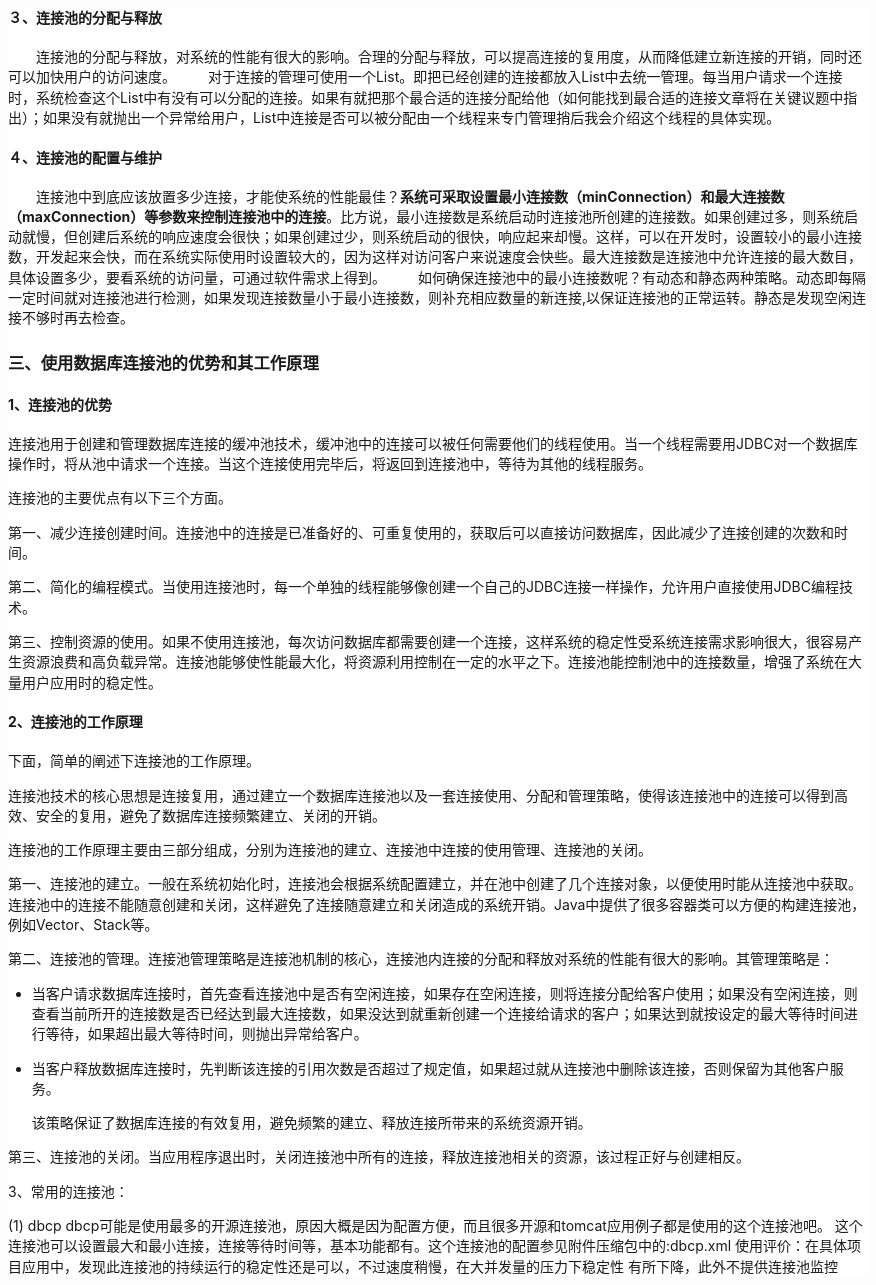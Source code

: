  

#### ３、连接池的分配与释放

　　连接池的分配与释放，对系统的性能有很大的影响。合理的分配与释放，可以提高连接的复用度，从而降低建立新连接的开销，同时还可以加快用户的访问速度。 
　　对于连接的管理可使用一个List。即把已经创建的连接都放入List中去统一管理。每当用户请求一个连接时，系统检查这个List中有没有可以分配的连接。如果有就把那个最合适的连接分配给他（如何能找到最合适的连接文章将在关键议题中指出）；如果没有就抛出一个异常给用户，List中连接是否可以被分配由一个线程来专门管理捎后我会介绍这个线程的具体实现。

#### ４、连接池的配置与维护

　　连接池中到底应该放置多少连接，才能使系统的性能最佳？**系统可采取设置最小连接数（minConnection）和最大连接数（maxConnection）等参数来控制连接池中的连接**。比方说，最小连接数是系统启动时连接池所创建的连接数。如果创建过多，则系统启动就慢，但创建后系统的响应速度会很快；如果创建过少，则系统启动的很快，响应起来却慢。这样，可以在开发时，设置较小的最小连接数，开发起来会快，而在系统实际使用时设置较大的，因为这样对访问客户来说速度会快些。最大连接数是连接池中允许连接的最大数目，具体设置多少，要看系统的访问量，可通过软件需求上得到。 
　　如何确保连接池中的最小连接数呢？有动态和静态两种策略。动态即每隔一定时间就对连接池进行检测，如果发现连接数量小于最小连接数，则补充相应数量的新连接,以保证连接池的正常运转。静态是发现空闲连接不够时再去检查。

 

### 三、使用数据库连接池的优势和其工作原理

#### 1、连接池的优势

连接池用于创建和管理数据库连接的缓冲池技术，缓冲池中的连接可以被任何需要他们的线程使用。当一个线程需要用JDBC对一个数据库操作时，将从池中请求一个连接。当这个连接使用完毕后，将返回到连接池中，等待为其他的线程服务。

连接池的主要优点有以下三个方面。

第一、减少连接创建时间。连接池中的连接是已准备好的、可重复使用的，获取后可以直接访问数据库，因此减少了连接创建的次数和时间。

第二、简化的编程模式。当使用连接池时，每一个单独的线程能够像创建一个自己的JDBC连接一样操作，允许用户直接使用JDBC编程技术。

第三、控制资源的使用。如果不使用连接池，每次访问数据库都需要创建一个连接，这样系统的稳定性受系统连接需求影响很大，很容易产生资源浪费和高负载异常。连接池能够使性能最大化，将资源利用控制在一定的水平之下。连接池能控制池中的连接数量，增强了系统在大量用户应用时的稳定性。

#### 2、连接池的工作原理

下面，简单的阐述下连接池的工作原理。

连接池技术的核心思想是连接复用，通过建立一个数据库连接池以及一套连接使用、分配和管理策略，使得该连接池中的连接可以得到高效、安全的复用，避免了数据库连接频繁建立、关闭的开销。

连接池的工作原理主要由三部分组成，分别为连接池的建立、连接池中连接的使用管理、连接池的关闭。

第一、连接池的建立。一般在系统初始化时，连接池会根据系统配置建立，并在池中创建了几个连接对象，以便使用时能从连接池中获取。连接池中的连接不能随意创建和关闭，这样避免了连接随意建立和关闭造成的系统开销。Java中提供了很多容器类可以方便的构建连接池，例如Vector、Stack等。

第二、连接池的管理。连接池管理策略是连接池机制的核心，连接池内连接的分配和释放对系统的性能有很大的影响。其管理策略是：

- 当客户请求数据库连接时，首先查看连接池中是否有空闲连接，如果存在空闲连接，则将连接分配给客户使用；如果没有空闲连接，则查看当前所开的连接数是否已经达到最大连接数，如果没达到就重新创建一个连接给请求的客户；如果达到就按设定的最大等待时间进行等待，如果超出最大等待时间，则抛出异常给客户。

- 当客户释放数据库连接时，先判断该连接的引用次数是否超过了规定值，如果超过就从连接池中删除该连接，否则保留为其他客户服务。

  该策略保证了数据库连接的有效复用，避免频繁的建立、释放连接所带来的系统资源开销。

第三、连接池的关闭。当应用程序退出时，关闭连接池中所有的连接，释放连接池相关的资源，该过程正好与创建相反。

 3、常用的连接池：

   (1) dbcp
dbcp可能是使用最多的开源连接池，原因大概是因为配置方便，而且很多开源和tomcat应用例子都是使用的这个连接池吧。
这个连接池可以设置最大和最小连接，连接等待时间等，基本功能都有。这个连接池的配置参见附件压缩包中的:dbcp.xml
使用评价：在具体项目应用中，发现此连接池的持续运行的稳定性还是可以，不过速度稍慢，在大并发量的压力下稳定性
有所下降，此外不提供连接池监控
